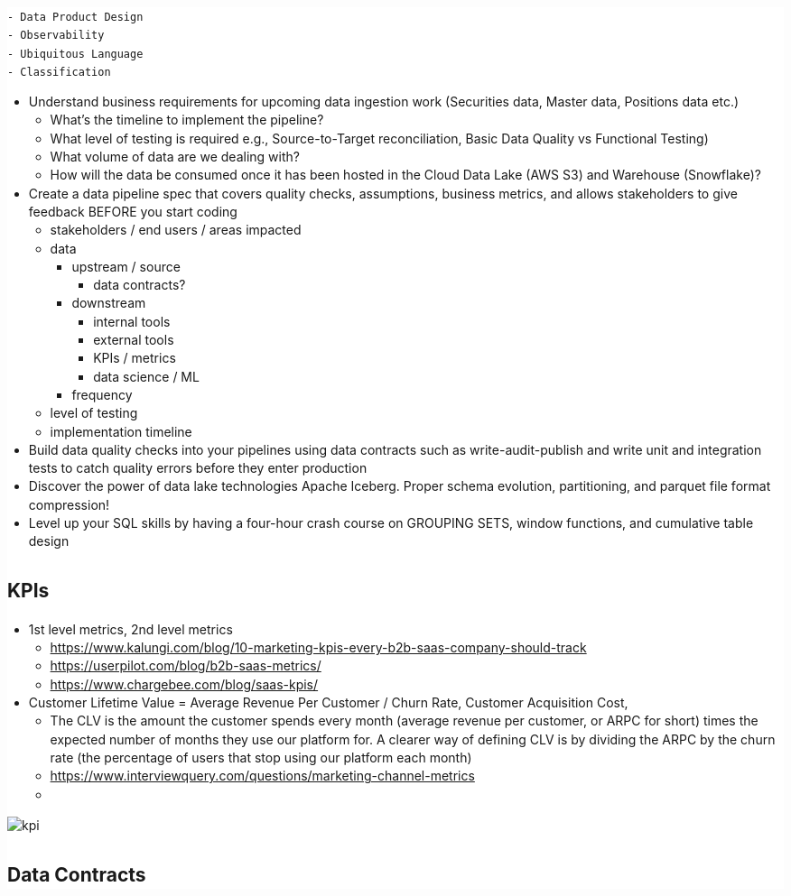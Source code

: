 	- Data Product Design
	- Observability
	- Ubiquitous Language
	- Classification
- Understand business requirements for upcoming data ingestion work (Securities data, Master data, Positions data etc.)
	- What’s the timeline to implement the pipeline?
	- What level of testing is required e.g., Source-to-Target reconciliation, Basic Data Quality vs Functional Testing)
	- What volume of data are we dealing with?
	- How will the data be consumed once it has been hosted in the Cloud Data Lake (AWS S3) and Warehouse (Snowflake)?
- Create a data pipeline spec that covers quality checks, assumptions, business metrics, and allows stakeholders to give feedback BEFORE you start coding
   	- stakeholders / end users / areas impacted
	- data
		- upstream / source
			- data contracts?
		- downstream
			- internal tools
			- external tools
			- KPIs / metrics
			- data science / ML
		- frequency
	- level of testing
	- implementation timeline
- Build data quality checks into your pipelines using data contracts such as write-audit-publish and write unit and integration tests to catch quality errors before they enter production
- Discover the power of data lake technologies Apache Iceberg. Proper schema evolution, partitioning, and parquet file format compression!
- Level up your SQL skills by having a four-hour crash course on GROUPING SETS, window functions, and cumulative table design

## KPIs
- 1st level metrics, 2nd level metrics
	- https://www.kalungi.com/blog/10-marketing-kpis-every-b2b-saas-company-should-track
	- https://userpilot.com/blog/b2b-saas-metrics/
	- https://www.chargebee.com/blog/saas-kpis/ 
- Customer Lifetime Value = Average Revenue Per Customer / Churn Rate, Customer Acquisition Cost,
	- The CLV is the amount the customer spends every month (average revenue per customer, or ARPC for short) times the expected number of months they use our platform for. A clearer way of defining CLV is by dividing the ARPC by the churn rate (the percentage of users that stop using our platform each month)
 	- https://www.interviewquery.com/questions/marketing-channel-metrics
  	- 
![kpi](https://github.com/huang-pan/modern-data-stack-2023/assets/10567714/b150e889-1832-41c3-a07b-05b40fbb0dc4)



## Data Contracts
